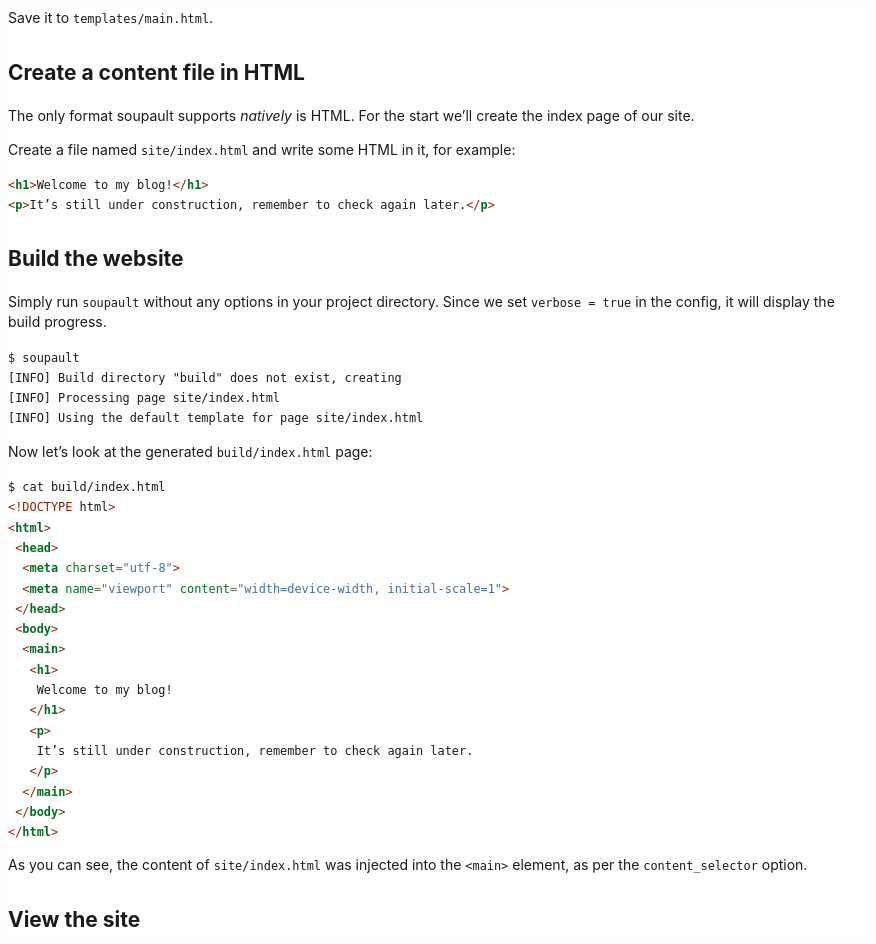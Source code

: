 Save it to `templates/main.html`.

## Create a content file in HTML

The only format soupault supports _natively_ is HTML. For the start we’ll create the index page of our site.

Create a file named `site/index.html` and write some HTML in it, for example:

```html
<h1>Welcome to my blog!</h1>
<p>It’s still under construction, remember to check again later.</p>
```

## Build the website

Simply run `soupault` without any options in your project directory. Since we set `verbose = true` in the config,
it will display the build progress.

```shell-session
$ soupault
[INFO] Build directory "build" does not exist, creating
[INFO] Processing page site/index.html
[INFO] Using the default template for page site/index.html
```

Now let’s look at the generated `build/index.html` page:

```html
$ cat build/index.html 
<!DOCTYPE html>
<html>
 <head>
  <meta charset="utf-8">
  <meta name="viewport" content="width=device-width, initial-scale=1">
 </head>
 <body>
  <main>
   <h1>
    Welcome to my blog!
   </h1>
   <p>
    It’s still under construction, remember to check again later.
   </p>
  </main>
 </body>
</html>
```

As you can see, the content of `site/index.html` was injected into the `<main>` element, as per the `content_selector` option.

## View the site
